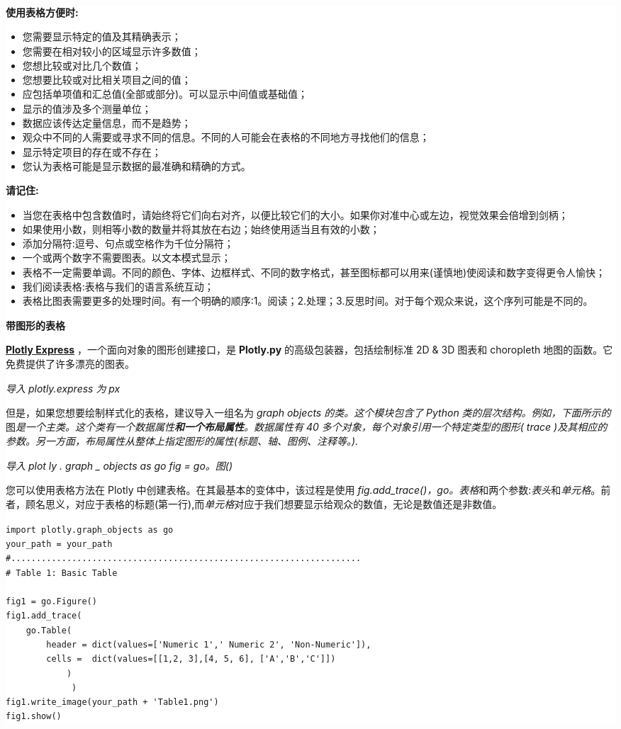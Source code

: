**使用表格方便时:**

*   您需要显示特定的值及其精确表示；
*   您需要在相对较小的区域显示许多数值；
*   您想比较或对比几个数值；
*   您想要比较或对比相关项目之间的值；
*   应包括单项值和汇总值(全部或部分)。可以显示中间值或基础值；
*   显示的值涉及多个测量单位；
*   数据应该传达定量信息，而不是趋势；
*   观众中不同的人需要或寻求不同的信息。不同的人可能会在表格的不同地方寻找他们的信息；
*   显示特定项目的存在或不存在；
*   您认为表格可能是显示数据的最准确和精确的方式。

**请记住:**

*   当您在表格中包含数值时，请始终将它们向右对齐，以便比较它们的大小。如果你对准中心或左边，视觉效果会倍增到剑柄；
*   如果使用小数，则相等小数的数量并将其放在右边；始终使用适当且有效的小数；
*   添加分隔符:逗号、句点或空格作为千位分隔符；
*   一个或两个数字不需要图表。以文本模式显示；
*   表格不一定需要单调。不同的颜色、字体、边框样式、不同的数字格式，甚至图标都可以用来(谨慎地)使阅读和数字变得更令人愉快；
*   我们阅读表格:表格与我们的语言系统互动；
*   表格比图表需要更多的处理时间。有一个明确的顺序:1。阅读；2.处理；3.反思时间。对于每个观众来说，这个序列可能是不同的。

**带图形的表格**

[**Plotly Express**](/scatter-plots-with-plotly-express-1b7f5579919b) ，一个面向对象的图形创建接口，是 **Plotly.py** 的高级包装器，包括绘制标准 2D & 3D 图表和 choropleth 地图的函数。它免费提供了许多漂亮的图表。

*导入 plotly.express 为 px*

但是，如果您想要绘制样式化的表格，建议导入一组名为 *graph objects 的类。这个模块包含了 Python 类的层次结构。例如，下面所示的*图*是一个主类。这个类有一个数据属性**和一个布局属性**。数据属性有 40 多个对象，每个对象引用一个特定类型的图形( *trace* )及其相应的参数。另一方面，布局属性从整体上指定图形的属性(标题、轴、图例、注释等。).*

*导入 plot ly . graph _ objects as go
fig = go。图()*

您可以使用表格方法在 Plotly 中创建表格。在其最基本的变体中，该过程是使用 *fig.add_trace()，go。表格*和两个参数:*表头*和*单元格*。前者，顾名思义，对应于表格的标题(第一行),而*单元格*对应于我们想要显示给观众的数值，无论是数值还是非数值。

```
import plotly.graph_objects as go
your_path = your_path
#.....................................................................
# Table 1: Basic Table

fig1 = go.Figure()
fig1.add_trace( 
    go.Table(
        header = dict(values=['Numeric 1',' Numeric 2', 'Non-Numeric']),
        cells =  dict(values=[[1,2, 3],[4, 5, 6], ['A','B','C']])
            )
             )
fig1.write_image(your_path + 'Table1.png')
fig1.show()
```

